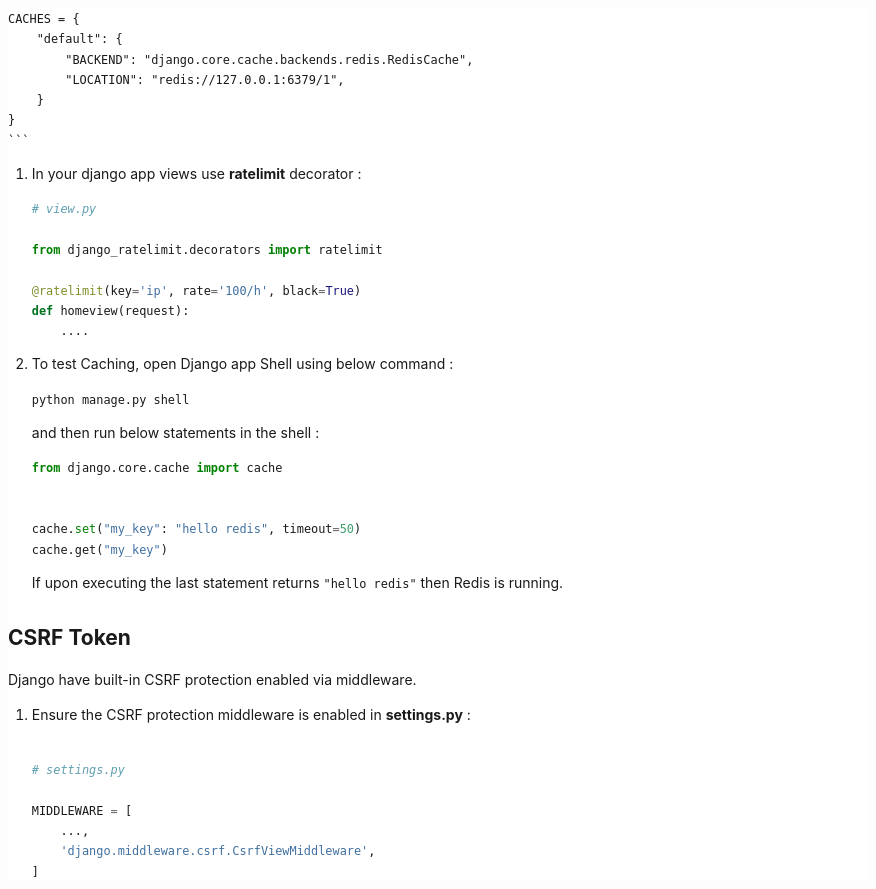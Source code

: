     CACHES = {
        "default": {
            "BACKEND": "django.core.cache.backends.redis.RedisCache",
            "LOCATION": "redis://127.0.0.1:6379/1",
        }
    }
    ```

1. In your django app views use **ratelimit** decorator :

    ```python
    # view.py

    from django_ratelimit.decorators import ratelimit

    @ratelimit(key='ip', rate='100/h', black=True)
    def homeview(request):
        ....

    ```

1. To test Caching, open Django app Shell using below command :

    ```bash
    python manage.py shell
    ```

    and then run below statements in the shell :

    ```python
    from django.core.cache import cache


    cache.set("my_key": "hello redis", timeout=50)
    cache.get("my_key")
    ```

    If upon executing the last statement returns `"hello redis"` then Redis is running.


## CSRF Token

Django have built-in CSRF protection enabled via middleware.

1. Ensure the CSRF protection middleware is enabled in **settings.py** :

    ```python

    # settings.py

    MIDDLEWARE = [
        ...,
        'django.middleware.csrf.CsrfViewMiddleware',
    ]

    ```
